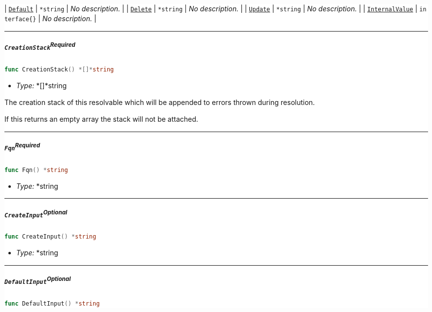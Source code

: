 | <code><a href="#@cdktf/provider-ionoscloud.networkloadbalancer.NetworkloadbalancerTimeoutsOutputReference.property.default">Default</a></code> | <code>*string</code> | *No description.* |
| <code><a href="#@cdktf/provider-ionoscloud.networkloadbalancer.NetworkloadbalancerTimeoutsOutputReference.property.delete">Delete</a></code> | <code>*string</code> | *No description.* |
| <code><a href="#@cdktf/provider-ionoscloud.networkloadbalancer.NetworkloadbalancerTimeoutsOutputReference.property.update">Update</a></code> | <code>*string</code> | *No description.* |
| <code><a href="#@cdktf/provider-ionoscloud.networkloadbalancer.NetworkloadbalancerTimeoutsOutputReference.property.internalValue">InternalValue</a></code> | <code>interface{}</code> | *No description.* |

---

##### `CreationStack`<sup>Required</sup> <a name="CreationStack" id="@cdktf/provider-ionoscloud.networkloadbalancer.NetworkloadbalancerTimeoutsOutputReference.property.creationStack"></a>

```go
func CreationStack() *[]*string
```

- *Type:* *[]*string

The creation stack of this resolvable which will be appended to errors thrown during resolution.

If this returns an empty array the stack will not be attached.

---

##### `Fqn`<sup>Required</sup> <a name="Fqn" id="@cdktf/provider-ionoscloud.networkloadbalancer.NetworkloadbalancerTimeoutsOutputReference.property.fqn"></a>

```go
func Fqn() *string
```

- *Type:* *string

---

##### `CreateInput`<sup>Optional</sup> <a name="CreateInput" id="@cdktf/provider-ionoscloud.networkloadbalancer.NetworkloadbalancerTimeoutsOutputReference.property.createInput"></a>

```go
func CreateInput() *string
```

- *Type:* *string

---

##### `DefaultInput`<sup>Optional</sup> <a name="DefaultInput" id="@cdktf/provider-ionoscloud.networkloadbalancer.NetworkloadbalancerTimeoutsOutputReference.property.defaultInput"></a>

```go
func DefaultInput() *string
```
